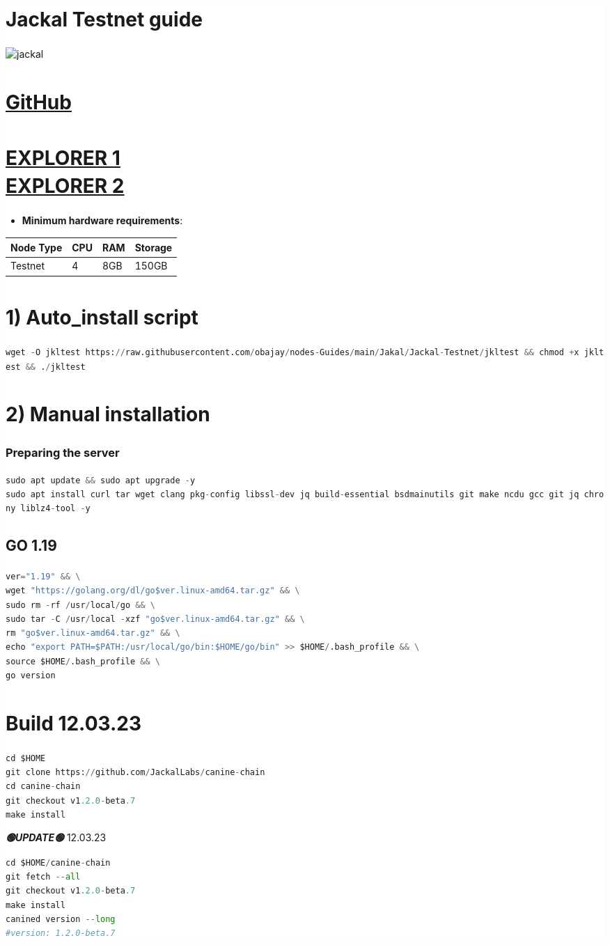 # Jaсkal Testnet guide

![jackal](https://user-images.githubusercontent.com/44331529/198365498-60a1a986-70e8-419d-a35c-b4d9780c0e7a.png)


[GitHub](https://github.com/JackalLabs/jackal-chain-assets/tree/main/testnet)
=
[EXPLORER 1](https://explorer.stavr.tech/jackal-testnet/staking) \
[EXPLORER 2](https://testnet-explorer.brocha.in/jackal/staking)
=

- **Minimum hardware requirements**:

| Node Type |CPU | RAM  | Storage  | 
|-----------|----|------|----------|
| Testnet   |   4|  8GB | 150GB    |


# 1) Auto_install script
```python
wget -O jkltest https://raw.githubusercontent.com/obajay/nodes-Guides/main/Jakal/Jackal-Testnet/jkltest && chmod +x jkltest && ./jkltest
```

# 2) Manual installation

### Preparing the server
```python
sudo apt update && sudo apt upgrade -y
sudo apt install curl tar wget clang pkg-config libssl-dev jq build-essential bsdmainutils git make ncdu gcc git jq chrony liblz4-tool -y
```

## GO 1.19
```python
ver="1.19" && \
wget "https://golang.org/dl/go$ver.linux-amd64.tar.gz" && \
sudo rm -rf /usr/local/go && \
sudo tar -C /usr/local -xzf "go$ver.linux-amd64.tar.gz" && \
rm "go$ver.linux-amd64.tar.gz" && \
echo "export PATH=$PATH:/usr/local/go/bin:$HOME/go/bin" >> $HOME/.bash_profile && \
source $HOME/.bash_profile && \
go version
```

# Build 12.03.23
```python
cd $HOME
git clone https://github.com/JackalLabs/canine-chain
cd canine-chain
git checkout v1.2.0-beta.7
make install
```
*******🟢UPDATE🟢******* 12.03.23
```python
cd $HOME/canine-chain
git fetch --all
git checkout v1.2.0-beta.7
make install
canined version --long
#version: 1.2.0-beta.7
```